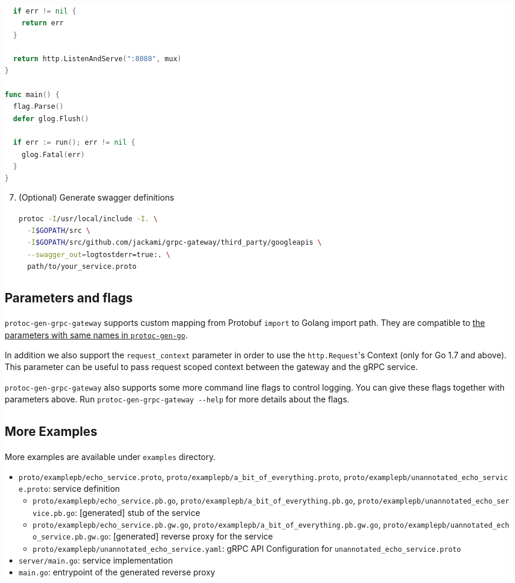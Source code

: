    ```go
     if err != nil {
       return err
     }

     return http.ListenAndServe(":8080", mux)
   }

   func main() {
     flag.Parse()
     defer glog.Flush()

     if err := run(); err != nil {
       glog.Fatal(err)
     }
   }
   ```

7. (Optional) Generate swagger definitions

   ```sh
   protoc -I/usr/local/include -I. \
     -I$GOPATH/src \
     -I$GOPATH/src/github.com/jackami/grpc-gateway/third_party/googleapis \
     --swagger_out=logtostderr=true:. \
     path/to/your_service.proto
   ```

## Parameters and flags
`protoc-gen-grpc-gateway` supports custom mapping from Protobuf `import` to Golang import path.
They are compatible to [the parameters with same names in `protoc-gen-go`](https://github.com/golang/protobuf#parameters).

In addition we also support the `request_context` parameter in order to use the `http.Request`'s Context (only for Go 1.7 and above).
This parameter can be useful to pass request scoped context between the gateway and the gRPC service.

`protoc-gen-grpc-gateway` also supports some more command line flags to control logging. You can give these flags together with parameters above. Run `protoc-gen-grpc-gateway --help` for more details about the flags.

## More Examples
More examples are available under `examples` directory.
* `proto/examplepb/echo_service.proto`, `proto/examplepb/a_bit_of_everything.proto`, `proto/examplepb/unannotated_echo_service.proto`: service definition
  * `proto/examplepb/echo_service.pb.go`, `proto/examplepb/a_bit_of_everything.pb.go`, `proto/examplepb/unannotated_echo_service.pb.go`: [generated] stub of the service
  * `proto/examplepb/echo_service.pb.gw.go`, `proto/examplepb/a_bit_of_everything.pb.gw.go`, `proto/examplepb/uannotated_echo_service.pb.gw.go`: [generated] reverse proxy for the service
  * `proto/examplepb/unannotated_echo_service.yaml`: gRPC API Configuration for ```unannotated_echo_service.proto```
* `server/main.go`: service implementation
* `main.go`: entrypoint of the generated reverse proxy
